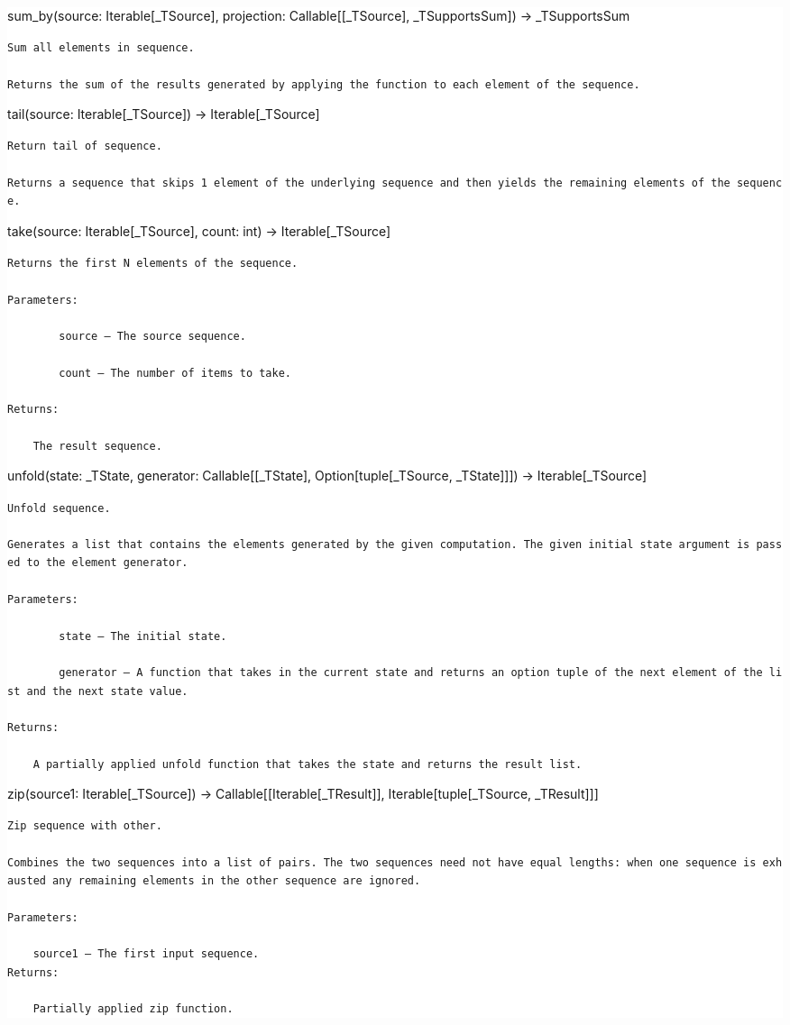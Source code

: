 sum_by(source: Iterable[_TSource], projection: Callable[[_TSource], _TSupportsSum]) → _TSupportsSum

    Sum all elements in sequence.

    Returns the sum of the results generated by applying the function to each element of the sequence.

tail(source: Iterable[_TSource]) → Iterable[_TSource]

    Return tail of sequence.

    Returns a sequence that skips 1 element of the underlying sequence and then yields the remaining elements of the sequence.

take(source: Iterable[_TSource], count: int) → Iterable[_TSource]

    Returns the first N elements of the sequence.

    Parameters:

            source – The source sequence.

            count – The number of items to take.

    Returns:

        The result sequence.

unfold(state: _TState, generator: Callable[[_TState], Option[tuple[_TSource, _TState]]]) → Iterable[_TSource]

    Unfold sequence.

    Generates a list that contains the elements generated by the given computation. The given initial state argument is passed to the element generator.

    Parameters:

            state – The initial state.

            generator – A function that takes in the current state and returns an option tuple of the next element of the list and the next state value.

    Returns:

        A partially applied unfold function that takes the state and returns the result list.

zip(source1: Iterable[_TSource]) → Callable[[Iterable[_TResult]], Iterable[tuple[_TSource, _TResult]]]

    Zip sequence with other.

    Combines the two sequences into a list of pairs. The two sequences need not have equal lengths: when one sequence is exhausted any remaining elements in the other sequence are ignored.

    Parameters:

        source1 – The first input sequence.
    Returns:

        Partially applied zip function.

